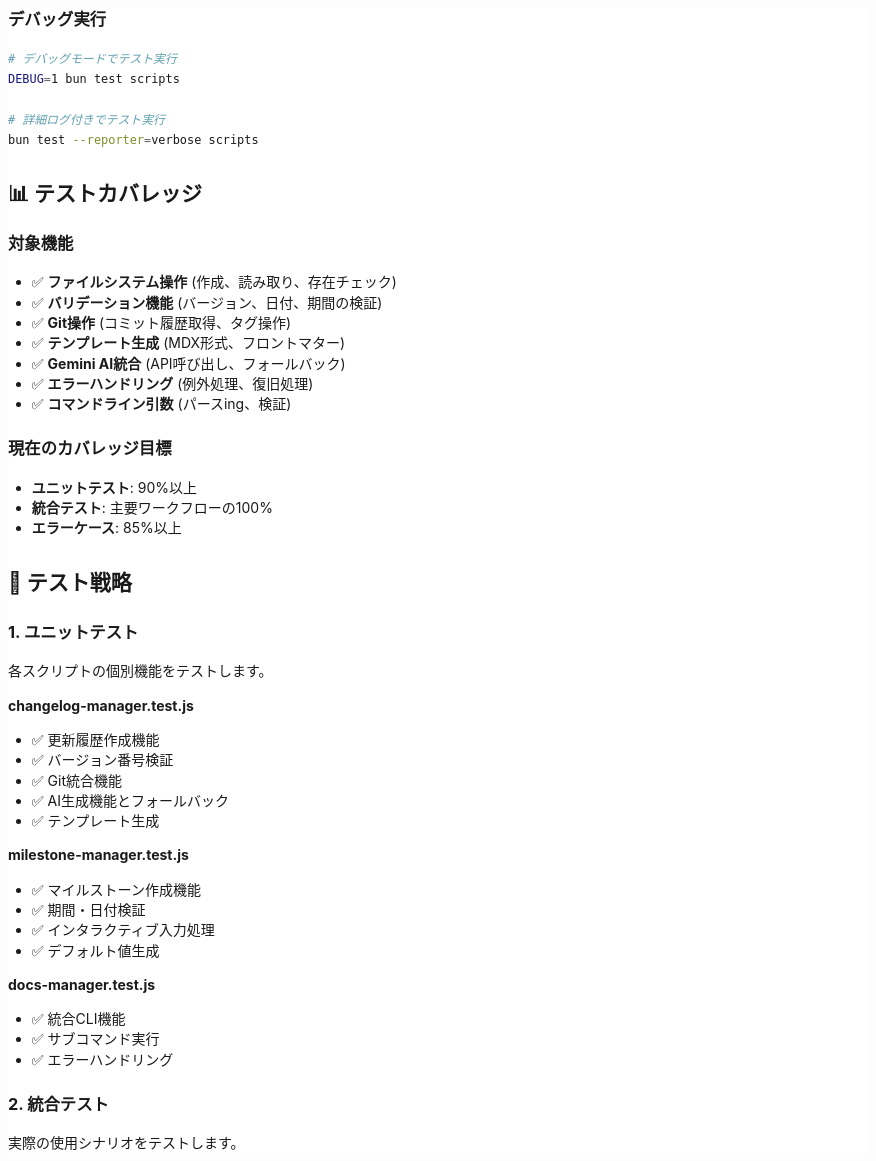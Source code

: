### デバッグ実行

```bash
# デバッグモードでテスト実行
DEBUG=1 bun test scripts

# 詳細ログ付きでテスト実行
bun test --reporter=verbose scripts
```

## 📊 テストカバレッジ

### 対象機能
- ✅ **ファイルシステム操作** (作成、読み取り、存在チェック)
- ✅ **バリデーション機能** (バージョン、日付、期間の検証)
- ✅ **Git操作** (コミット履歴取得、タグ操作)
- ✅ **テンプレート生成** (MDX形式、フロントマター)
- ✅ **Gemini AI統合** (API呼び出し、フォールバック)
- ✅ **エラーハンドリング** (例外処理、復旧処理)
- ✅ **コマンドライン引数** (パースing、検証)

### 現在のカバレッジ目標
- **ユニットテスト**: 90%以上
- **統合テスト**: 主要ワークフローの100%
- **エラーケース**: 85%以上

## 🧪 テスト戦略

### 1. ユニットテスト
各スクリプトの個別機能をテストします。

**changelog-manager.test.js**
- ✅ 更新履歴作成機能
- ✅ バージョン番号検証
- ✅ Git統合機能
- ✅ AI生成機能とフォールバック
- ✅ テンプレート生成

**milestone-manager.test.js**
- ✅ マイルストーン作成機能
- ✅ 期間・日付検証
- ✅ インタラクティブ入力処理
- ✅ デフォルト値生成

**docs-manager.test.js**
- ✅ 統合CLI機能
- ✅ サブコマンド実行
- ✅ エラーハンドリング

### 2. 統合テスト
実際の使用シナリオをテストします。
